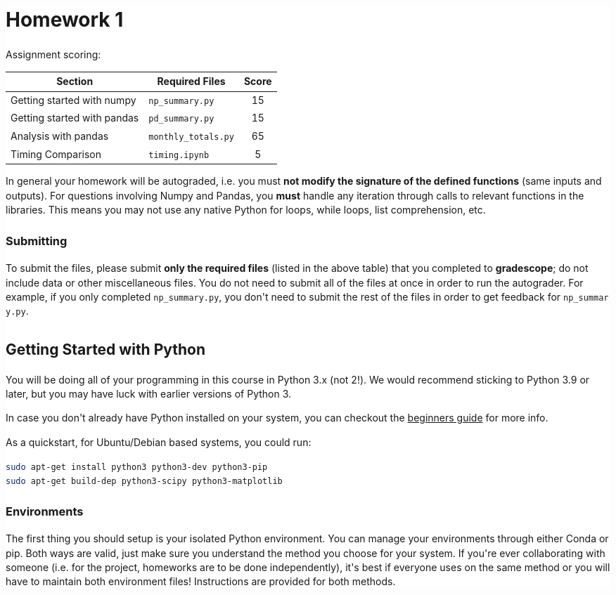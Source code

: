 

# Homework 1


Assignment scoring:

| Section                       | Required Files      | Score |
|-------------------------------|---------------------|:--:|
| Getting started with numpy    | `np_summary.py`     | 15 |
| Getting started with pandas   | `pd_summary.py`     | 15 |
| Analysis with pandas          | `monthly_totals.py` | 65 |
| Timing Comparison             | `timing.ipynb`      | 5 |

In general your homework will be autograded, i.e. you must **not modify the signature of the defined functions** (same inputs and outputs).
For questions involving Numpy and Pandas, you **must** handle any iteration through calls to relevant functions in the libraries.
This means you may not use any native Python for loops, while loops, list comprehension, etc.


### Submitting

To submit the files, please submit **only the required files** (listed in the above table) that you completed to **gradescope**; do not include data or other miscellaneous files.
You do not need to submit all of the files at once in order to run the autograder.
For example, if you only completed `np_summary.py`, you don't need to submit the rest of the files in order to get feedback for `np_summary.py`.


## Getting Started with Python

You will be doing all of your programming in this course in Python 3.x (not 2!). 
We would recommend sticking to Python 3.9 or later, but you may have luck with
earlier versions of Python 3.

In case you don't already have Python installed on your system, you can checkout the
[beginners guide](https://wiki.python.org/moin/BeginnersGuide/Download) for more info.

As a quickstart, for Ubuntu/Debian based systems, you could run:

```bash
sudo apt-get install python3 python3-dev python3-pip
sudo apt-get build-dep python3-scipy python3-matplotlib
```

### Environments

The first thing you should setup is your isolated Python environment.
You can manage your environments through either Conda or pip.
Both ways are valid, just make sure you understand the method you choose for your system.
If you're ever collaborating with someone (i.e. for the project, homeworks are to be done independently), it's best if everyone 
uses on the same method or you will have to maintain both environment files!
Instructions are provided for both methods.
